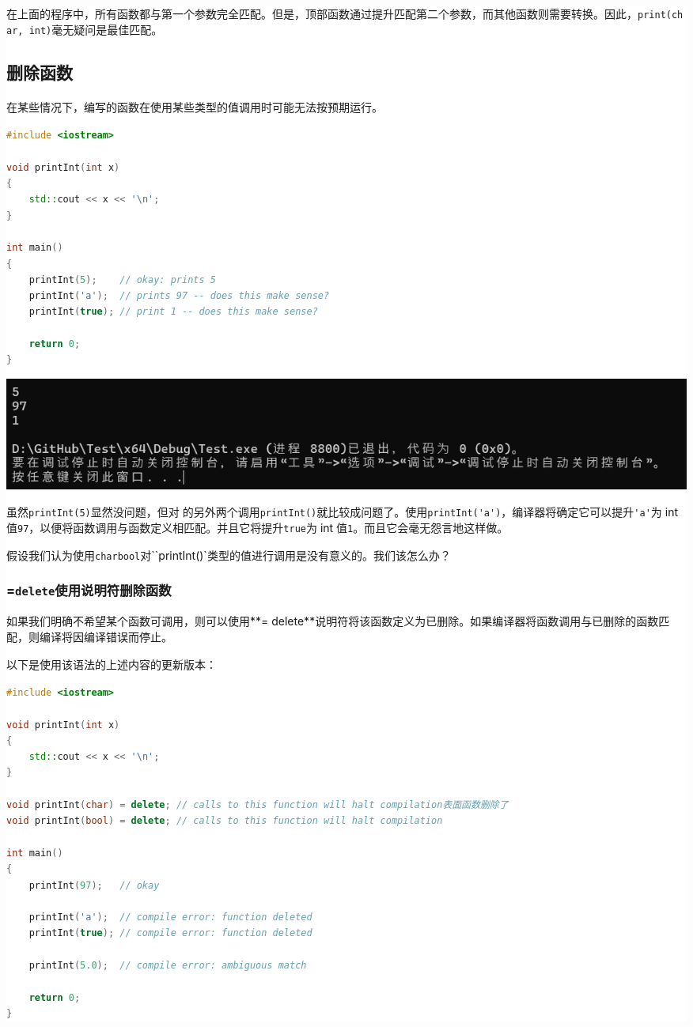 在上面的程序中，所有函数都与第一个参数完全匹配。但是，顶部函数通过提升匹配第二个参数，而其他函数则需要转换。因此，`print(char, int)`毫无疑问是最佳匹配。

## 删除函数

在某些情况下，编写的函数在使用某些类型的值调用时可能无法按预期运行。

```c++
#include <iostream>

void printInt(int x)
{
    std::cout << x << '\n';
}

int main()
{
    printInt(5);    // okay: prints 5
    printInt('a');  // prints 97 -- does this make sense?
    printInt(true); // print 1 -- does this make sense?

    return 0;
}
```

![image-20241018102456507](./assets/image-20241018102456507.png)

虽然`printInt(5)`显然没问题，但对 的另外两个调用`printInt()`就比较成问题了。使用`printInt('a')`，编译器将确定它可以提升`'a'`为 int 值`97`，以便将函数调用与函数定义相匹配。并且它将提升`true`为 int 值`1`。而且它会毫无怨言地这样做。

假设我们认为使用`charbool`对``printInt()`类型的值进行调用是没有意义的。我们该怎么办？

### =`delete`使用说明符删除函数

如果我们明确不希望某个函数可调用，则可以使用**= delete**说明符将该函数定义为已删除。如果编译器将函数调用与已删除的函数匹配，则编译将因编译错误而停止。

以下是使用该语法的上述内容的更新版本：

```c++
#include <iostream>

void printInt(int x)
{
    std::cout << x << '\n';
}

void printInt(char) = delete; // calls to this function will halt compilation表面函数删除了
void printInt(bool) = delete; // calls to this function will halt compilation

int main()
{
    printInt(97);   // okay

    printInt('a');  // compile error: function deleted
    printInt(true); // compile error: function deleted

    printInt(5.0);  // compile error: ambiguous match

    return 0;
}
```